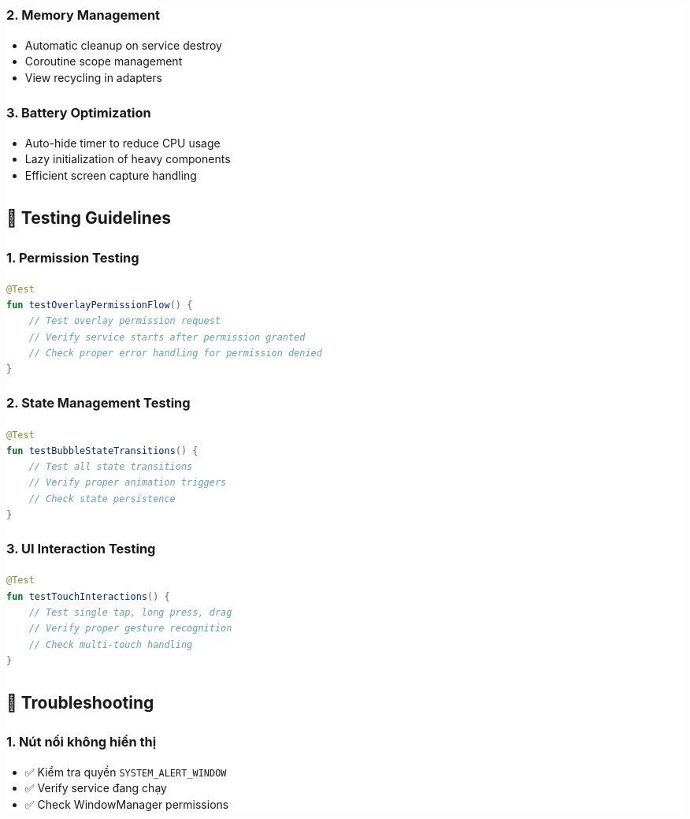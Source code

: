 ### 2. Memory Management
- Automatic cleanup on service destroy
- Coroutine scope management
- View recycling in adapters

### 3. Battery Optimization
- Auto-hide timer to reduce CPU usage
- Lazy initialization of heavy components
- Efficient screen capture handling

## 🧪 Testing Guidelines

### 1. Permission Testing
```kotlin
@Test
fun testOverlayPermissionFlow() {
    // Test overlay permission request
    // Verify service starts after permission granted
    // Check proper error handling for permission denied
}
```

### 2. State Management Testing
```kotlin
@Test
fun testBubbleStateTransitions() {
    // Test all state transitions
    // Verify proper animation triggers
    // Check state persistence
}
```

### 3. UI Interaction Testing
```kotlin
@Test
fun testTouchInteractions() {
    // Test single tap, long press, drag
    // Verify proper gesture recognition
    // Check multi-touch handling
}
```

## 🐛 Troubleshooting

### 1. Nút nổi không hiển thị
- ✅ Kiểm tra quyền `SYSTEM_ALERT_WINDOW`
- ✅ Verify service đang chạy
- ✅ Check WindowManager permissions
